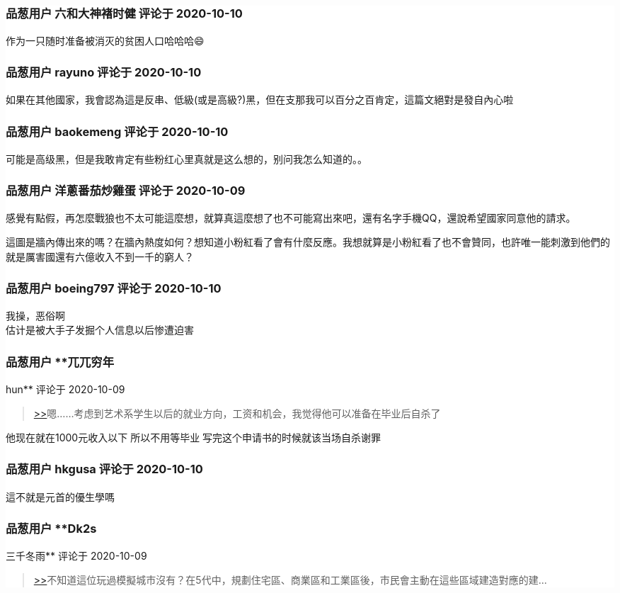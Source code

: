 
            
### 品葱用户 **六和大神褚时健** 评论于 2020-10-10
        
作为一只随时准备被消灭的贫困人口哈哈哈😄
        


            
### 品葱用户 **rayuno** 评论于 2020-10-10
        
如果在其他國家，我會認為這是反串、低級(或是高級?)黑，但在支那我可以百分之百肯定，這篇文絕對是發自內心啦
        


            
### 品葱用户 **baokemeng** 评论于 2020-10-10
        
可能是高级黑，但是我敢肯定有些粉红心里真就是这么想的，别问我怎么知道的。。
        


            
### 品葱用户 **洋蔥番茄炒雞蛋** 评论于 2020-10-09
        
感覺有點假，再怎麼戰狼也不太可能這麼想，就算真這麼想了也不可能寫出來吧，還有名字手機QQ，還說希望國家同意他的請求。  
  
這圖是牆內傳出來的嗎？在牆內熱度如何？想知道小粉紅看了會有什麼反應。我想就算是小粉紅看了也不會贊同，也許唯一能刺激到他們的就是厲害國還有六億收入不到一千的窮人？
        


            
### 品葱用户 **boeing797** 评论于 2020-10-10
        
我操，恶俗啊  
估计是被大手子发掘个人信息以后惨遭迫害
        


            
### 品葱用户 **兀兀穷年 
hun** 评论于 2020-10-09
        
> [\>>]( "/article/item_id-512791#")嗯……考虑到艺术系学生以后的就业方向，工资和机会，我觉得他可以准备在毕业后自杀了

  
他现在就在1000元收入以下 所以不用等毕业 写完这个申请书的时候就该当场自杀谢罪
        


            
### 品葱用户 **hkgusa** 评论于 2020-10-10
        
這不就是元首的優生學嗎
        


            
### 品葱用户 **Dk2s 
三千冬雨** 评论于 2020-10-09
        
> [\>>]( "/article/item_id-512864#")不知道這位玩過模擬城市沒有？在5代中，規劃住宅區、商業區和工業區後，市民會主動在這些區域建造對應的建...

  
  